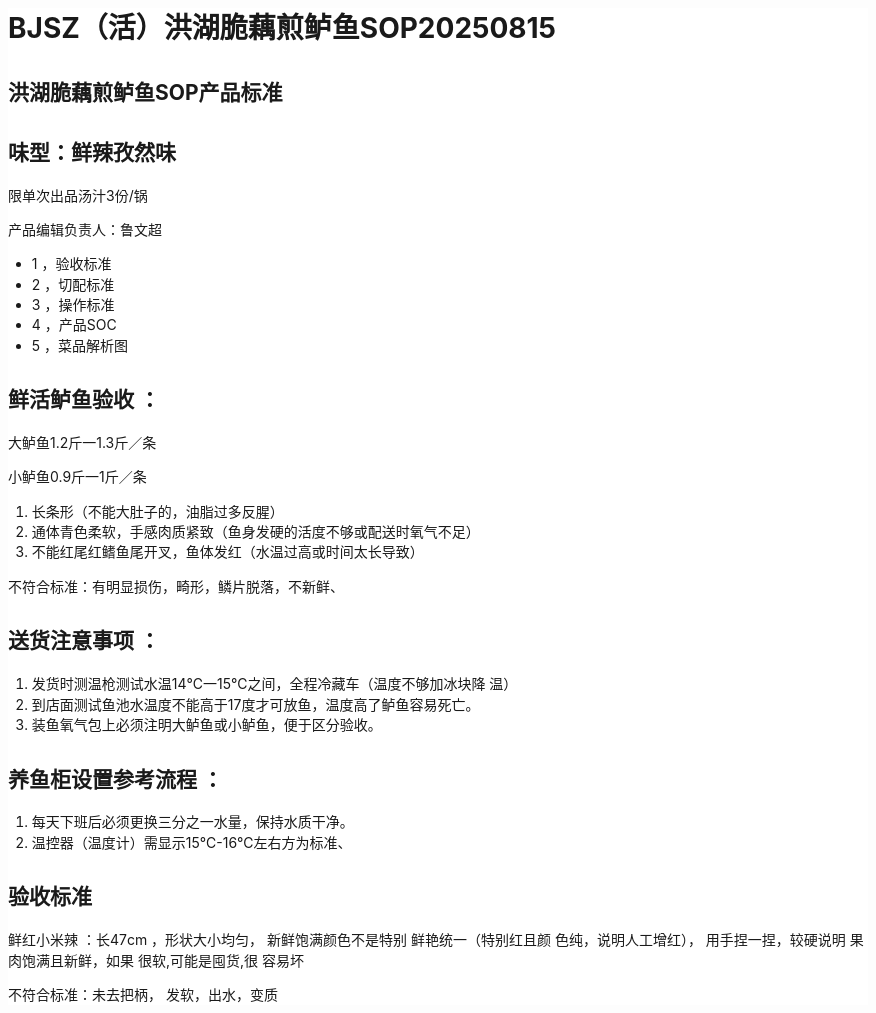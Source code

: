 # BJSZ（活）洪湖脆藕煎鲈鱼SOP20250815



## 洪湖脆藕煎鲈鱼SOP产品标准

## 味型：鲜辣孜然味

限单次出品汤汁3份/锅

产品编辑负责人：鲁文超



- 1 ，验收标准
- 2 ，切配标准
- 3 ，操作标准
- 4 ，产品SOC
- 5 ，菜品解析图





## 鲜活鲈鱼验收 ：

大鲈鱼1.2斤一1.3斤／条

小鲈鱼0.9斤一1斤／条

1. 长条形（不能大肚子的，油脂过多反腥）
2. 通体青色柔软，手感肉质紧致（鱼身发硬的活度不够或配送时氧气不足）
3. 不能红尾红鳍鱼尾开叉，鱼体发红（水温过高或时间太长导致）

不符合标准：有明显损伤，畸形，鳞片脱落，不新鲜、

## 送货注意事项 ：

1. 发货时测温枪测试水温14℃一15℃之间，全程冷藏车（温度不够加冰块降 温）
2. 到店面测试鱼池水温度不能高于17度才可放鱼，温度高了鲈鱼容易死亡。
3. 装鱼氧气包上必须注明大鲈鱼或小鲈鱼，便于区分验收。

## 养鱼柜设置参考流程 ：

1. 每天下班后必须更换三分之一水量，保持水质干净。
2. 温控器（温度计）需显示15℃-16℃左右方为标准、

## 验收标准





鲜红小米辣 ：长47cm ，形状大小均匀， 新鲜饱满颜色不是特别 鲜艳统一（特别红且颜 色纯，说明人工增红）， 用手捏一捏，较硬说明 果肉饱满且新鲜，如果 很软,可能是囤货,很 容易坏

不符合标准：未去把柄， 发软，出水，变质
